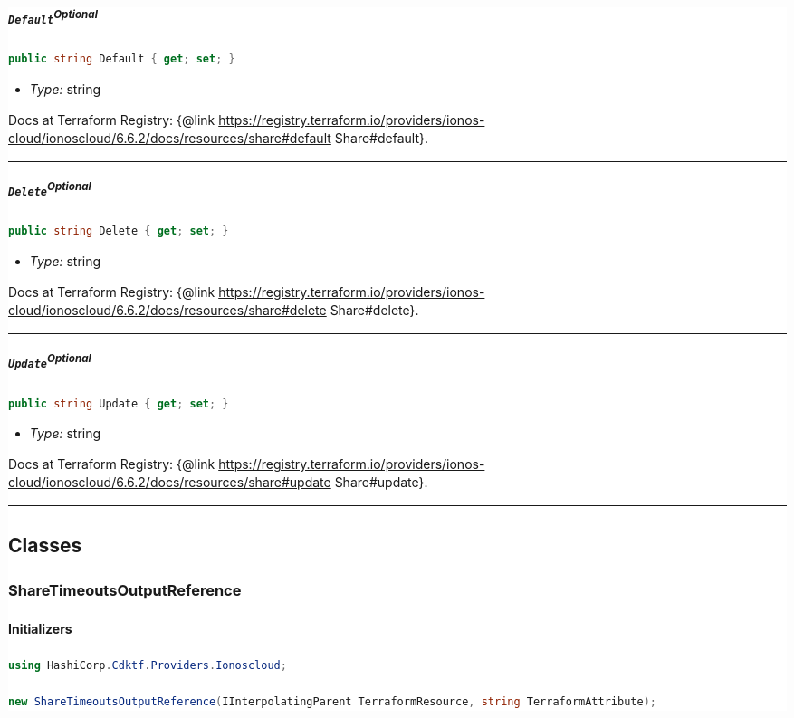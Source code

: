 
##### `Default`<sup>Optional</sup> <a name="Default" id="@cdktf/provider-ionoscloud.share.ShareTimeouts.property.default"></a>

```csharp
public string Default { get; set; }
```

- *Type:* string

Docs at Terraform Registry: {@link https://registry.terraform.io/providers/ionos-cloud/ionoscloud/6.6.2/docs/resources/share#default Share#default}.

---

##### `Delete`<sup>Optional</sup> <a name="Delete" id="@cdktf/provider-ionoscloud.share.ShareTimeouts.property.delete"></a>

```csharp
public string Delete { get; set; }
```

- *Type:* string

Docs at Terraform Registry: {@link https://registry.terraform.io/providers/ionos-cloud/ionoscloud/6.6.2/docs/resources/share#delete Share#delete}.

---

##### `Update`<sup>Optional</sup> <a name="Update" id="@cdktf/provider-ionoscloud.share.ShareTimeouts.property.update"></a>

```csharp
public string Update { get; set; }
```

- *Type:* string

Docs at Terraform Registry: {@link https://registry.terraform.io/providers/ionos-cloud/ionoscloud/6.6.2/docs/resources/share#update Share#update}.

---

## Classes <a name="Classes" id="Classes"></a>

### ShareTimeoutsOutputReference <a name="ShareTimeoutsOutputReference" id="@cdktf/provider-ionoscloud.share.ShareTimeoutsOutputReference"></a>

#### Initializers <a name="Initializers" id="@cdktf/provider-ionoscloud.share.ShareTimeoutsOutputReference.Initializer"></a>

```csharp
using HashiCorp.Cdktf.Providers.Ionoscloud;

new ShareTimeoutsOutputReference(IInterpolatingParent TerraformResource, string TerraformAttribute);
```

